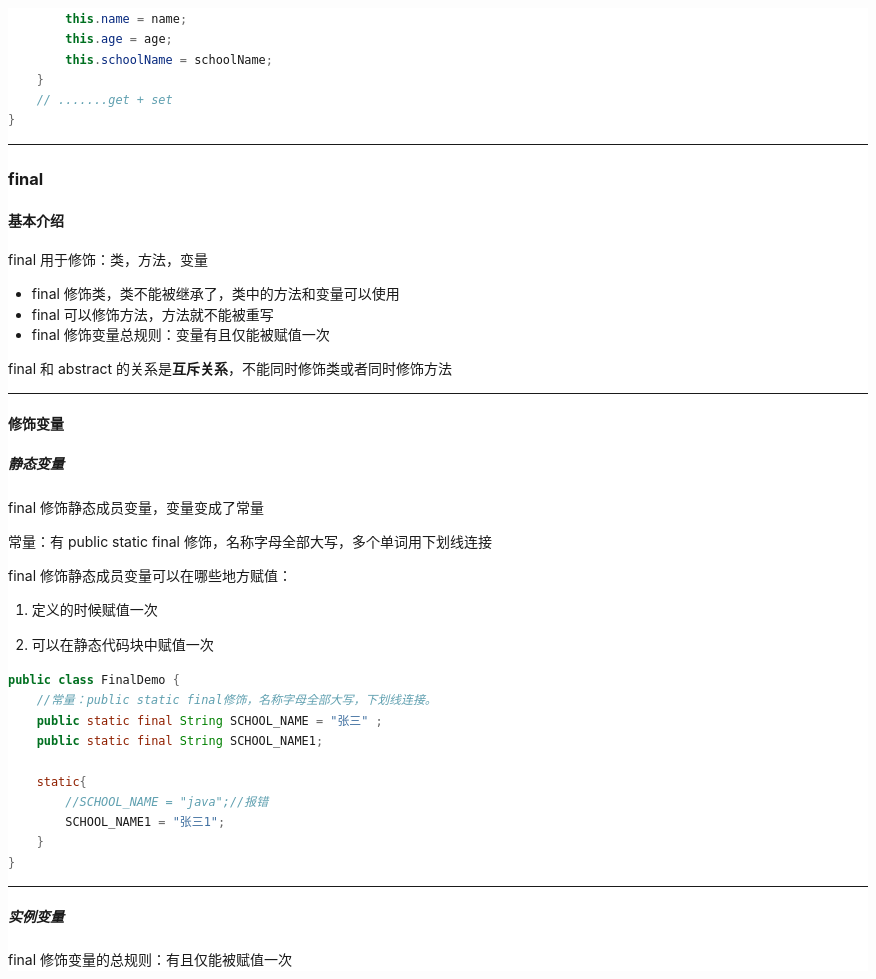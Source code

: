 ```java
        this.name = name;
        this.age = age;
        this.schoolName = schoolName;
    }
    // .......get + set
}
```

---

### final

#### 基本介绍

final 用于修饰：类，方法，变量

- final 修饰类，类不能被继承了，类中的方法和变量可以使用
- final 可以修饰方法，方法就不能被重写
- final 修饰变量总规则：变量有且仅能被赋值一次

final 和 abstract 的关系是**互斥关系**，不能同时修饰类或者同时修饰方法

---

#### 修饰变量

##### 静态变量

final 修饰静态成员变量，变量变成了常量

常量：有 public static final 修饰，名称字母全部大写，多个单词用下划线连接

final 修饰静态成员变量可以在哪些地方赋值：

1. 定义的时候赋值一次

2. 可以在静态代码块中赋值一次

```java
public class FinalDemo {
    //常量：public static final修饰，名称字母全部大写，下划线连接。
    public static final String SCHOOL_NAME = "张三" ;
    public static final String SCHOOL_NAME1;

    static{
        //SCHOOL_NAME = "java";//报错
        SCHOOL_NAME1 = "张三1";
    }
}
```

---

##### 实例变量

final 修饰变量的总规则：有且仅能被赋值一次

